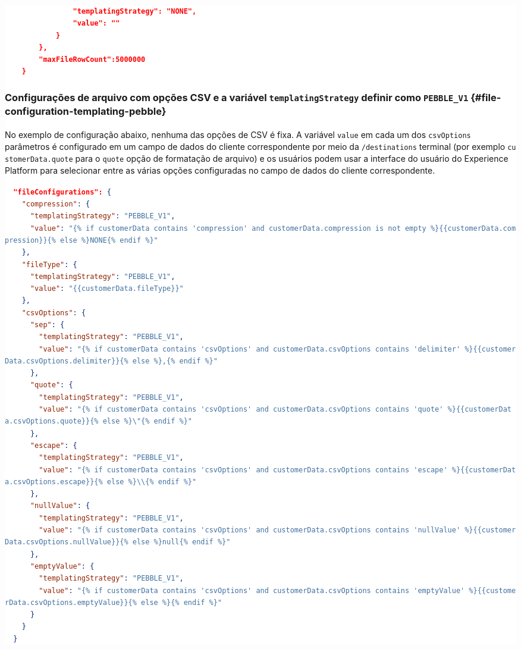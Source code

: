 ```json
                "templatingStrategy": "NONE",
                "value": ""
            }
        },
        "maxFileRowCount":5000000
    }
```

### Configurações de arquivo com opções CSV e a variável `templatingStrategy` definir como `PEBBLE_V1` {#file-configuration-templating-pebble}

No exemplo de configuração abaixo, nenhuma das opções de CSV é fixa. A variável `value` em cada um dos `csvOptions` parâmetros é configurado em um campo de dados do cliente correspondente por meio da `/destinations` terminal (por exemplo `customerData.quote` para o `quote` opção de formatação de arquivo) e os usuários podem usar a interface do usuário do Experience Platform para selecionar entre as várias opções configuradas no campo de dados do cliente correspondente.

```json
  "fileConfigurations": {
    "compression": {
      "templatingStrategy": "PEBBLE_V1",
      "value": "{% if customerData contains 'compression' and customerData.compression is not empty %}{{customerData.compression}}{% else %}NONE{% endif %}"
    },
    "fileType": {
      "templatingStrategy": "PEBBLE_V1",
      "value": "{{customerData.fileType}}"
    },
    "csvOptions": {
      "sep": {
        "templatingStrategy": "PEBBLE_V1",
        "value": "{% if customerData contains 'csvOptions' and customerData.csvOptions contains 'delimiter' %}{{customerData.csvOptions.delimiter}}{% else %},{% endif %}"
      },
      "quote": {
        "templatingStrategy": "PEBBLE_V1",
        "value": "{% if customerData contains 'csvOptions' and customerData.csvOptions contains 'quote' %}{{customerData.csvOptions.quote}}{% else %}\"{% endif %}"
      },
      "escape": {
        "templatingStrategy": "PEBBLE_V1",
        "value": "{% if customerData contains 'csvOptions' and customerData.csvOptions contains 'escape' %}{{customerData.csvOptions.escape}}{% else %}\\{% endif %}"
      },
      "nullValue": {
        "templatingStrategy": "PEBBLE_V1",
        "value": "{% if customerData contains 'csvOptions' and customerData.csvOptions contains 'nullValue' %}{{customerData.csvOptions.nullValue}}{% else %}null{% endif %}"
      },
      "emptyValue": {
        "templatingStrategy": "PEBBLE_V1",
        "value": "{% if customerData contains 'csvOptions' and customerData.csvOptions contains 'emptyValue' %}{{customerData.csvOptions.emptyValue}}{% else %}{% endif %}"
      }
    }
  }
```
